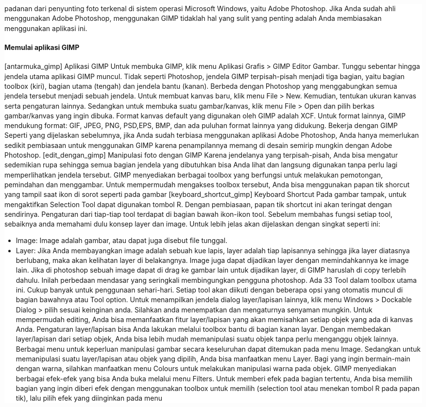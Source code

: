 padanan dari penyunting foto terkenal di sistem operasi Microsoft Windows,
yaitu Adobe Photoshop. Jika Anda sudah ahli menggunakan Adobe Photoshop,
menggunakan GIMP tidaklah hal yang sulit yang penting adalah Anda membiasakan
menggunakan aplikasi ini.
#### Memulai aplikasi GIMP
[antarmuka_gimp]
Aplikasi GIMP
Untuk membuka GIMP, klik menu Aplikasi Grafis > GIMP Editor Gambar. Tunggu
sebentar hingga jendela utama aplikasi GIMP muncul. Tidak seperti Photoshop,
jendela GIMP terpisah-pisah menjadi tiga bagian, yaitu bagian toolbox (kiri),
bagian utama (tengah) dan jendela bantu (kanan). Berbeda dengan Photoshop yang
menggabungkan semua jendela tersebut menjadi sebuah jendela.
Untuk membuat kanvas baru, klik menu File > New. Kemudian, tentukan ukuran
kanvas serta pengaturan lainnya. Sedangkan untuk membuka suatu gambar/kanvas,
klik menu File > Open dan pilih berkas gambar/kanvas yang ingin dibuka. Format
kanvas default yang digunakan oleh GIMP adalah XCF. Untuk format lainnya, GIMP
mendukung format: GIF, JPEG, PNG, PSD,EPS, BMP, dan ada puluhan format lainnya
yang didukung. Bekerja dengan GIMP Seperti yang dijelaskan sebelumnya, jika
Anda sudah terbiasa menggunakan aplikasi Adobe Photoshop, Anda hanya memerlukan
sedikit pembiasaan untuk menggunakan GIMP karena penampilannya memang di desain
semirip mungkin dengan Adobe Photoshop.
[edit_dengan_gimp]
Manipulasi foto dengan GIMP
Karena jendelanya yang terpisah-pisah, Anda bisa mengatur sedemikian rupa
sehingga semua bagian jendela yang dibutuhkan bisa Anda lihat dan langsung
digunakan tanpa perlu lagi memperlihatkan jendela tersebut. GIMP menyediakan
berbagai toolbox yang berfungsi untuk melakukan pemotongan, pemindahan dan
menggambar. Untuk mempermudah mengakses toolbox tersebut, Anda bisa menggunakan
papan tik shorcut yang tampil saat ikon di sorot seperti pada gambar
[keyboard_shortcut_gimp]
Keyboard Shortcut
Pada gambar tampak, untuk mengaktifkan Selection Tool dapat digunakan tombol R.
Dengan pembiasaan, papan tik shortcut ini akan teringat dengan sendirinya.
Pengaturan dari tiap-tiap tool terdapat di bagian bawah ikon-ikon tool.
Sebelum membahas fungsi setiap tool, sebaiknya anda memahami dulu konsep layer
dan image. Untuk lebih jelas akan dijelaskan dengan singkat seperti ini:
  * Image: Image adalah gambar, atau dapat juga disebut file tunggal.
  * Layer: Jika Anda membayangkan image adalah sebuah kue lapis, layer adalah
      tiap lapisannya sehingga jika layer diatasnya berlubang, maka akan
      kelihatan layer di belakangnya. Image juga dapat dijadikan layer dengan
      memindahkannya ke image lain.
Jika di photoshop sebuah image dapat di drag ke gambar lain untuk dijadikan
layer, di GIMP haruslah di copy terlebih dahulu. Inilah perbedaan mendasar yang
seringkali membingungkan pengguna photoshop.
Ada 33 Tool dalam toolbox utama ini. Cukup banyak untuk penggunaan sehari-hari.
Setiap tool akan diikuti dengan beberapa opsi yang otomatis muncul di bagian
bawahnya atau Tool option.
Untuk menampilkan jendela dialog layer/lapisan lainnya, klik menu Windows >
Dockable Dialog > pilih sesuai keinginan anda. Silahkan anda menempatkan dan
mengaturnya senyaman mungkin.
Untuk mempermudah editing, Anda bisa memanfaatkan fitur layer/lapisan yang akan
memisahkan setiap objek yang ada di kanvas Anda. Pengaturan layer/lapisan bisa
Anda lakukan melalui toolbox bantu di bagian kanan layar. Dengan membedakan
layer/lapisan dari setiap objek, Anda bisa lebih mudah memanipulasi suatu objek
tanpa perlu menganggu objek lainnya. Berbagai menu untuk keperluan manipulasi
gambar secara keseluruhan dapat ditemukan pada menu Image. Sedangkan untuk
memanipulasi suatu layer/lapisan atau objek yang dipilih, Anda bisa manfaatkan
menu Layer. Bagi yang ingin bermain-main dengan warna, silahkan manfaatkan menu
Colours untuk melakukan manipulasi warna pada objek.
GIMP menyediakan berbagai efek-efek yang bisa Anda buka melalui menu Filters.
Untuk memberi efek pada bagian tertentu, Anda bisa memilih bagian yang ingin
diberi efek dengan menggunakan toolbox untuk memilih (selection tool atau
menekan tombol R pada papan tik), lalu pilih efek yang diinginkan pada menu